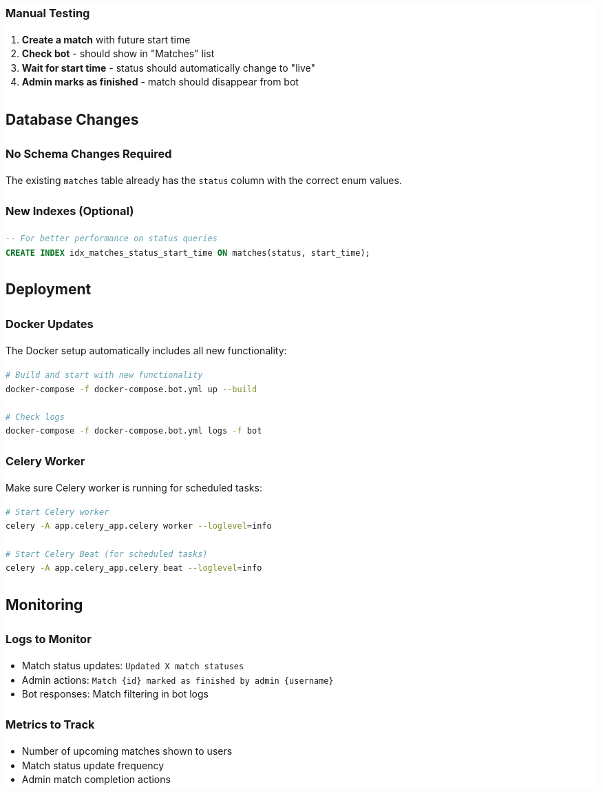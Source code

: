 ### Manual Testing
1. **Create a match** with future start time
2. **Check bot** - should show in "Matches" list
3. **Wait for start time** - status should automatically change to "live"
4. **Admin marks as finished** - match should disappear from bot

## Database Changes

### No Schema Changes Required
The existing `matches` table already has the `status` column with the correct enum values.

### New Indexes (Optional)
```sql
-- For better performance on status queries
CREATE INDEX idx_matches_status_start_time ON matches(status, start_time);
```

## Deployment

### Docker Updates
The Docker setup automatically includes all new functionality:

```bash
# Build and start with new functionality
docker-compose -f docker-compose.bot.yml up --build

# Check logs
docker-compose -f docker-compose.bot.yml logs -f bot
```

### Celery Worker
Make sure Celery worker is running for scheduled tasks:

```bash
# Start Celery worker
celery -A app.celery_app.celery worker --loglevel=info

# Start Celery Beat (for scheduled tasks)
celery -A app.celery_app.celery beat --loglevel=info
```

## Monitoring

### Logs to Monitor
- Match status updates: `Updated X match statuses`
- Admin actions: `Match {id} marked as finished by admin {username}`
- Bot responses: Match filtering in bot logs

### Metrics to Track
- Number of upcoming matches shown to users
- Match status update frequency
- Admin match completion actions
